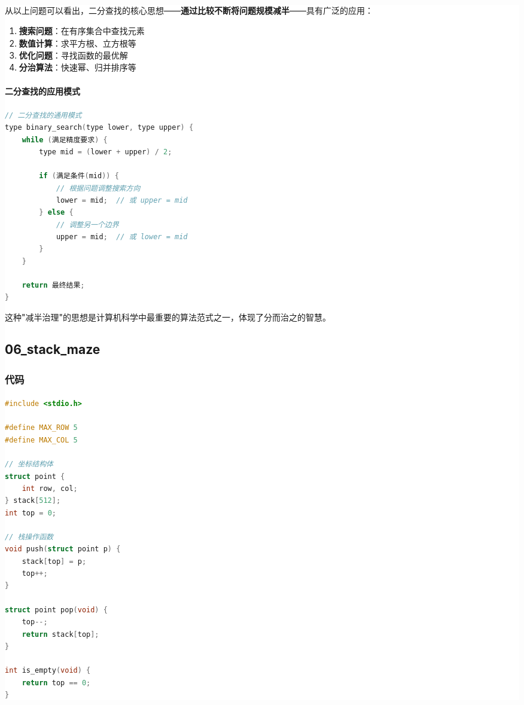 从以上问题可以看出，二分查找的核心思想——**通过比较不断将问题规模减半**——具有广泛的应用：

1. **搜索问题**：在有序集合中查找元素
2. **数值计算**：求平方根、立方根等
3. **优化问题**：寻找函数的最优解
4. **分治算法**：快速幂、归并排序等

#### 二分查找的应用模式

```c
// 二分查找的通用模式
type binary_search(type lower, type upper) {
    while (满足精度要求) {
        type mid = (lower + upper) / 2;
        
        if (满足条件(mid)) {
            // 根据问题调整搜索方向
            lower = mid;  // 或 upper = mid
        } else {
            // 调整另一个边界
            upper = mid;  // 或 lower = mid
        }
    }
    
    return 最终结果;
}
```

这种"减半治理"的思想是计算机科学中最重要的算法范式之一，体现了分而治之的智慧。









## 06_stack_maze

### 代码

```C
#include <stdio.h>

#define MAX_ROW 5
#define MAX_COL 5

// 坐标结构体
struct point { 
    int row, col; 
} stack[512];
int top = 0;

// 栈操作函数
void push(struct point p) {
    stack[top] = p;
    top++;
}

struct point pop(void) {
    top--;
    return stack[top];
}

int is_empty(void) {
    return top == 0;
}

```